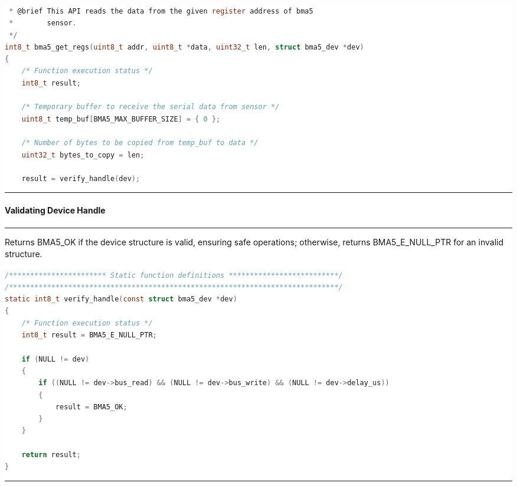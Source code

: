 ```c
 * @brief This API reads the data from the given register address of bma5
 *        sensor.
 */
int8_t bma5_get_regs(uint8_t addr, uint8_t *data, uint32_t len, struct bma5_dev *dev)
{
    /* Function execution status */
    int8_t result;

    /* Temporary buffer to receive the serial data from sensor */
    uint8_t temp_buf[BMA5_MAX_BUFFER_SIZE] = { 0 };

    /* Number of bytes to be copied from temp_buf to data */
    uint32_t bytes_to_copy = len;

    result = verify_handle(dev);
```

---

</SwmSnippet>

#### Validating Device Handle

<SwmSnippet path="/bma5.c" line="1698" repo-id="Z2l0aHViJTNBJTNBQk1BNTMwX1NlbnNvckFQSSUzQSUzQVNoYW50YW51TWFuZHBlLUJvc2No">

---

Returns BMA5_OK if the device structure is valid, ensuring safe operations; otherwise, returns BMA5_E_NULL_PTR for an invalid structure.

```c
/*********************** Static function definitions **************************/
/******************************************************************************/
static int8_t verify_handle(const struct bma5_dev *dev)
{
    /* Function execution status */
    int8_t result = BMA5_E_NULL_PTR;

    if (NULL != dev)
    {
        if ((NULL != dev->bus_read) && (NULL != dev->bus_write) && (NULL != dev->delay_us))
        {
            result = BMA5_OK;
        }
    }

    return result;
}
```

---

</SwmSnippet>
